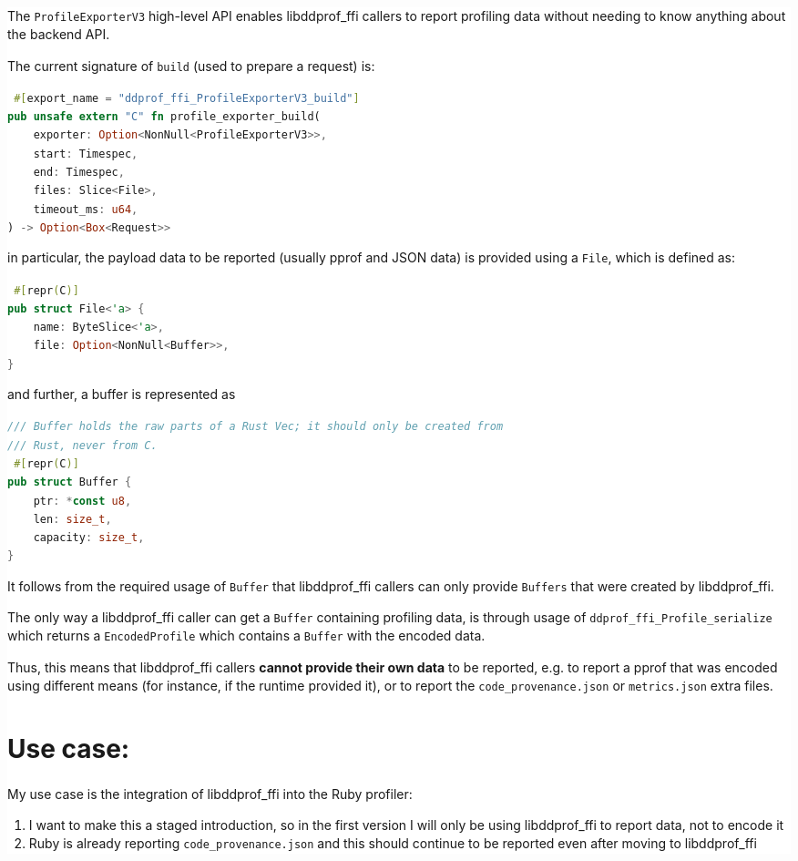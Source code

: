 The `ProfileExporterV3` high-level API enables libddprof_ffi callers to report profiling data without needing to know anything about the backend API.

The current signature of `build` (used to prepare a request) is:

```rust
 #[export_name = "ddprof_ffi_ProfileExporterV3_build"]
pub unsafe extern "C" fn profile_exporter_build(
    exporter: Option<NonNull<ProfileExporterV3>>,
    start: Timespec,
    end: Timespec,
    files: Slice<File>,
    timeout_ms: u64,
) -> Option<Box<Request>>
```

in particular, the payload data to be reported (usually pprof and JSON data) is provided using a `File`, which is defined as:

```rust
 #[repr(C)]
pub struct File<'a> {
    name: ByteSlice<'a>,
    file: Option<NonNull<Buffer>>,
}
```

and further, a buffer is represented as

```rust
/// Buffer holds the raw parts of a Rust Vec; it should only be created from
/// Rust, never from C.
 #[repr(C)]
pub struct Buffer {
    ptr: *const u8,
    len: size_t,
    capacity: size_t,
}
```

It follows from the required usage of `Buffer` that libddprof_ffi callers can only provide `Buffers` that were created by libddprof_ffi.

The only way a libddprof_ffi caller can get a `Buffer` containing profiling data, is through usage of `ddprof_ffi_Profile_serialize` which returns a `EncodedProfile` which contains a `Buffer` with the encoded data.

Thus, this means that libddprof_ffi callers **cannot provide their own data** to be reported, e.g. to report a pprof that was encoded using different means (for instance, if the runtime provided it), or to report the `code_provenance.json` or `metrics.json` extra files.

 # Use case:

My use case is the integration of libddprof_ffi into the Ruby profiler:
1. I want to make this a staged introduction, so in the first version I will only be using libddprof_ffi to report data, not to encode it
2. Ruby is already reporting `code_provenance.json` and this should continue to be reported even after moving to libddprof_ffi
